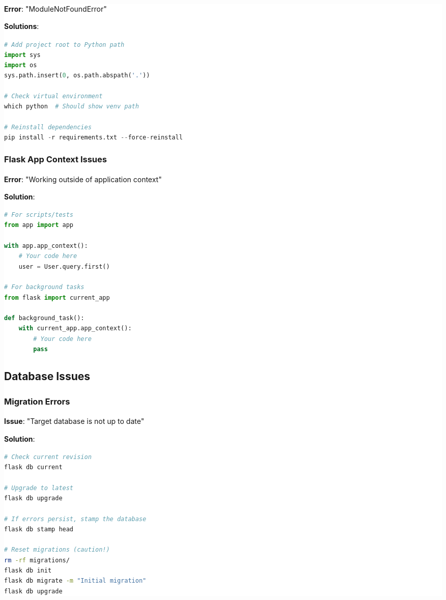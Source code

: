 **Error**: "ModuleNotFoundError"

**Solutions**:
```python
# Add project root to Python path
import sys
import os
sys.path.insert(0, os.path.abspath('.'))

# Check virtual environment
which python  # Should show venv path

# Reinstall dependencies
pip install -r requirements.txt --force-reinstall
```

### Flask App Context Issues

**Error**: "Working outside of application context"

**Solution**:
```python
# For scripts/tests
from app import app

with app.app_context():
    # Your code here
    user = User.query.first()

# For background tasks
from flask import current_app

def background_task():
    with current_app.app_context():
        # Your code here
        pass
```

## Database Issues

### Migration Errors

**Issue**: "Target database is not up to date"

**Solution**:
```bash
# Check current revision
flask db current

# Upgrade to latest
flask db upgrade

# If errors persist, stamp the database
flask db stamp head

# Reset migrations (caution!)
rm -rf migrations/
flask db init
flask db migrate -m "Initial migration"
flask db upgrade
```
